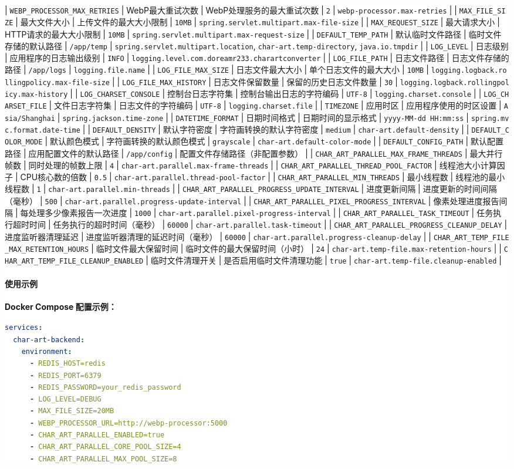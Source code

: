 | `WEBP_PROCESSOR_MAX_RETRIES`                 | WebP最大重试次数    | WebP处理服务的最大重试次数      | `2`                     | `webp-processor.max-retries`              |
| `MAX_FILE_SIZE`                              | 最大文件大小        | 上传文件的最大大小限制          | `10MB`                  | `spring.servlet.multipart.max-file-size`  |
| `MAX_REQUEST_SIZE`                           | 最大请求大小        | HTTP请求的最大大小限制        | `10MB`                  | `spring.servlet.multipart.max-request-size` |
| `DEFAULT_TEMP_PATH`                          | 默认临时文件路径      | 临时文件存储的默认路径          | `/app/temp`             | `spring.servlet.multipart.location`, `char-art.temp-directory`, `java.io.tmpdir` |
| `LOG_LEVEL`                                  | 日志级别          | 应用程序的日志输出级别          | `INFO`                 | `logging.level.com.doreamr233.charartconverter` |
| `LOG_FILE_PATH`                              | 日志文件路径        | 日志文件存储的路径            | `/app/logs`             | `logging.file.name`                       |
| `LOG_FILE_MAX_SIZE`                          | 日志文件最大大小      | 单个日志文件的最大大小          | `10MB`                  | `logging.logback.rollingpolicy.max-file-size` |
| `LOG_FILE_MAX_HISTORY`                       | 日志文件保留数量      | 保留的历史日志文件数量          | `30`                    | `logging.logback.rollingpolicy.max-history` |
| `LOG_CHARSET_CONSOLE`                        | 控制台日志字符集      | 控制台输出日志的字符编码         | `UTF-8`                 | `logging.charset.console`                 |
| `LOG_CHARSET_FILE`                           | 文件日志字符集       | 日志文件的字符编码            | `UTF-8`                 | `logging.charset.file`                    |
| `TIMEZONE`                                   | 应用时区          | 应用程序使用的时区设置          | `Asia/Shanghai`         | `spring.jackson.time-zone`                |
| `DATETIME_FORMAT`                            | 日期时间格式        | 日期时间的显示格式            | `yyyy-MM-dd HH:mm:ss`   | `spring.mvc.format.date-time`             |
| `DEFAULT_DENSITY`                            | 默认字符密度        | 字符画转换的默认字符密度         | `medium`                | `char-art.default-density`                |
| `DEFAULT_COLOR_MODE`                         | 默认颜色模式        | 字符画转换的默认颜色模式         | `grayscale`             | `char-art.default-color-mode`             |
| `DEFAULT_CONFIG_PATH`                        | 默认配置路径        | 应用配置文件的默认路径          | `/app/config`           | 配置文件存储路径（非配置参数）                         |
| `CHAR_ART_PARALLEL_MAX_FRAME_THREADS`        | 最大并行帧数        | 同时处理的帧数上限            | `4`                     | `char-art.parallel.max-frame-threads`     |
| `CHAR_ART_PARALLEL_THREAD_POOL_FACTOR`       | 线程池大小计算因子     | CPU核心数的倍数            | `0.5`                   | `char-art.parallel.thread-pool-factor`    |
| `CHAR_ART_PARALLEL_MIN_THREADS`              | 最小线程数         | 线程池的最小线程数            | `1`                     | `char-art.parallel.min-threads`           |
| `CHAR_ART_PARALLEL_PROGRESS_UPDATE_INTERVAL` | 进度更新间隔        | 进度更新的时间间隔（毫秒）        | `500`                   | `char-art.parallel.progress-update-interval` |
| `CHAR_ART_PARALLEL_PIXEL_PROGRESS_INTERVAL`  | 像素处理进度报告间隔    | 每处理多少像素报告一次进度        | `1000`                  | `char-art.parallel.pixel-progress-interval` |
| `CHAR_ART_PARALLEL_TASK_TIMEOUT`             | 任务执行超时时间      | 任务执行的超时时间（毫秒）        | `60000`                 | `char-art.parallel.task-timeout`          |
| `CHAR_ART_PARALLEL_PROGRESS_CLEANUP_DELAY`   | 进度监听器清理延迟     | 进度监听器清理的延迟时间（毫秒）     | `60000`                 | `char-art.parallel.progress-cleanup-delay` |
| `CHAR_ART_TEMP_FILE_MAX_RETENTION_HOURS`     | 临时文件最大保留时间    | 临时文件的最大保留时间（小时）      | `24`                    | `char-art.temp-file.max-retention-hours`  |
| `CHAR_ART_TEMP_FILE_CLEANUP_ENABLED`         | 临时文件清理开关      | 是否启用临时文件清理功能         | `true`                  | `char-art.temp-file.cleanup-enabled`      |

#### 使用示例

**Docker Compose 配置示例：**

```yaml
services:
  char-art-backend:
    environment:
      - REDIS_HOST=redis
      - REDIS_PORT=6379
      - REDIS_PASSWORD=your_redis_password
      - LOG_LEVEL=DEBUG
      - MAX_FILE_SIZE=20MB
      - WEBP_PROCESSOR_URL=http://webp-processor:5000
      - CHAR_ART_PARALLEL_ENABLED=true
      - CHAR_ART_PARALLEL_CORE_POOL_SIZE=4
      - CHAR_ART_PARALLEL_MAX_POOL_SIZE=8
```
